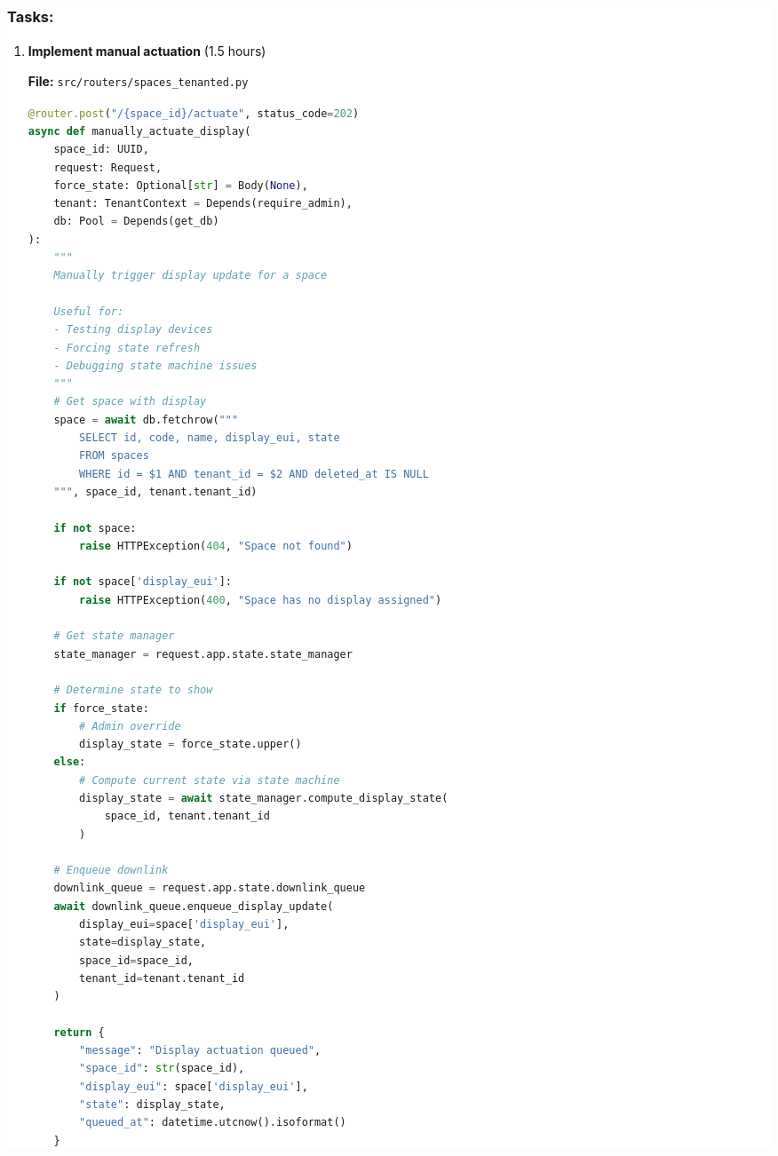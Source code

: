 ### Tasks:

1. **Implement manual actuation** (1.5 hours)

   **File:** `src/routers/spaces_tenanted.py`
   ```python
   @router.post("/{space_id}/actuate", status_code=202)
   async def manually_actuate_display(
       space_id: UUID,
       request: Request,
       force_state: Optional[str] = Body(None),
       tenant: TenantContext = Depends(require_admin),
       db: Pool = Depends(get_db)
   ):
       """
       Manually trigger display update for a space

       Useful for:
       - Testing display devices
       - Forcing state refresh
       - Debugging state machine issues
       """
       # Get space with display
       space = await db.fetchrow("""
           SELECT id, code, name, display_eui, state
           FROM spaces
           WHERE id = $1 AND tenant_id = $2 AND deleted_at IS NULL
       """, space_id, tenant.tenant_id)

       if not space:
           raise HTTPException(404, "Space not found")

       if not space['display_eui']:
           raise HTTPException(400, "Space has no display assigned")

       # Get state manager
       state_manager = request.app.state.state_manager

       # Determine state to show
       if force_state:
           # Admin override
           display_state = force_state.upper()
       else:
           # Compute current state via state machine
           display_state = await state_manager.compute_display_state(
               space_id, tenant.tenant_id
           )

       # Enqueue downlink
       downlink_queue = request.app.state.downlink_queue
       await downlink_queue.enqueue_display_update(
           display_eui=space['display_eui'],
           state=display_state,
           space_id=space_id,
           tenant_id=tenant.tenant_id
       )

       return {
           "message": "Display actuation queued",
           "space_id": str(space_id),
           "display_eui": space['display_eui'],
           "state": display_state,
           "queued_at": datetime.utcnow().isoformat()
       }
   ```